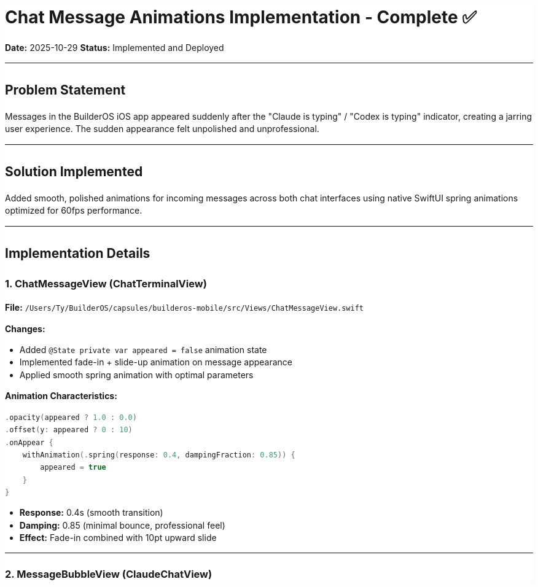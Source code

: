 # Chat Message Animations Implementation - Complete ✅

**Date:** 2025-10-29
**Status:** Implemented and Deployed

---

## Problem Statement

Messages in the BuilderOS iOS app appeared suddenly after the "Claude is typing" / "Codex is typing" indicator, creating a jarring user experience. The sudden appearance felt unpolished and unprofessional.

---

## Solution Implemented

Added smooth, polished animations for incoming messages across both chat interfaces using native SwiftUI spring animations optimized for 60fps performance.

---

## Implementation Details

### 1. ChatMessageView (ChatTerminalView)

**File:** `/Users/Ty/BuilderOS/capsules/builderos-mobile/src/Views/ChatMessageView.swift`

**Changes:**
- Added `@State private var appeared = false` animation state
- Implemented fade-in + slide-up animation on message appearance
- Applied smooth spring animation with optimal parameters

**Animation Characteristics:**
```swift
.opacity(appeared ? 1.0 : 0.0)
.offset(y: appeared ? 0 : 10)
.onAppear {
    withAnimation(.spring(response: 0.4, dampingFraction: 0.85)) {
        appeared = true
    }
}
```

- **Response:** 0.4s (smooth transition)
- **Damping:** 0.85 (minimal bounce, professional feel)
- **Effect:** Fade-in combined with 10pt upward slide

---

### 2. MessageBubbleView (ClaudeChatView)
